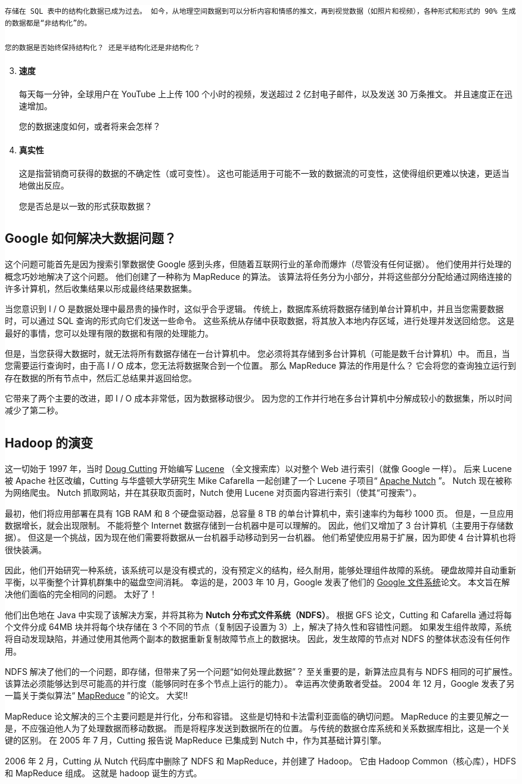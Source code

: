     存储在 SQL 表中的结构化数据已成为过去。 如今，从地理空间数据到可以分析内容和情感的推文，再到视觉数据（如照片和视频），各种形式和形式的 90% 生成的数据都是“非结构化”的。

    您的数据是否始终保持结构化？ 还是半结构化还是非结构化？

3.  #### 速度

    每天每一分钟，全球用户在 YouTube 上上传 100 个小时的视频，发送超过 2 亿封电子邮件，以及发送 30 万条推文。 并且速度正在迅速增加。

    您的数据速度如何，或者将来会怎样？

4.  #### 真实性

    这是指营销商可获得的数据的不确定性（或可变性）。 这也可能适用于可能不一致的数据流的可变性，这使得组织更难以快速，更适当地做出反应。

    您是否总是以一致的形式获取数据？

## Google 如何解决大数据问题？

这个问题可能首先是因为搜索引擎数据使 Google 感到头疼，但随着互联网行业的革命而爆炸（尽管没有任何证据）。 他们使用并行处理的概念巧妙地解决了这个问题。 他们创建了一种称为 MapReduce 的算法。 该算法将任务分为小部分，并将这些部分分配给通过网络连接的许多计算机，然后收集结果以形成最终结果数据集。

当您意识到 I / O 是数据处理中最昂贵的操作时，这似乎合乎逻辑。 传统上，数据库系统将数据存储到单台计算机中，并且当您需要数据时，可以通过 SQL 查询的形式向它们发送一些命令。 这些系统从存储中获取数据，将其放入本地内存区域，进行处理并发送回给您。 这是最好的事情，您可以处理有限的数据和有限的处理能力。

但是，当您获得大数据时，就无法将所有数据存储在一台计算机中。 您必须将其存储到多台计算机（可能是数千台计算机）中。 而且，当您需要运行查询时，由于高 I / O 成本，您无法将数据聚合到一个位置。 那么 MapReduce 算法的作用是什么？ 它会将您的查询独立运行到存在数据的所有节点中，然后汇总结果并返回给您。

它带来了两个主要的改进，即 I / O 成本非常低，因为数据移动很少。 因为您的工作并行地在多台计算机中分解成较小的数据集，所以时间减少了第二秒。

## Hadoop 的演变

这一切始于 1997 年，当时 [Doug Cutting](https://en.wikipedia.org/wiki/Doug_Cutting) 开始编写 [Lucene](https://lucene.apache.org/) （全文搜索库）以对整个 Web 进行索引（就像 Google 一样）。 后来 Lucene 被 Apache 社区改编，Cutting 与华盛顿大学研究生 Mike Cafarella 一起创建了一个 Lucene 子项目“ [Apache Nutch](https://nutch.apache.org/) ”。 Nutch 现在被称为网络爬虫。 Nutch 抓取网站，并在其获取页面时，Nutch 使用 Lucene 对页面内容进行索引（使其“可搜索”）。

最初，他们将应用部署在具有 1GB RAM 和 8 个硬盘驱动器，总容量 8 TB 的单台计算机中，索引速率约为每秒 1000 页。 但是，一旦应用数据增长，就会出现限制。 不能将整个 Internet 数据存储到一台机器中是可以理解的。 因此，他们又增加了 3 台计算机（主要用于存储数据）。 但这是一个挑战，因为现在他们需要将数据从一台机器手动移动到另一台机器。 他们希望使应用易于扩展，因为即使 4 台计算机也将很快装满。

因此，他们开始研究一种系统，该系统可以是没有模式的，没有预定义的结构，经久耐用，能够处理组件故障的系统。 硬盘故障并自动重新平衡，以平衡整个计算机群集中的磁盘空间消耗。 幸运的是，2003 年 10 月，Google 发表了他们的 [Google 文件系统](http://research.google.com/archive/gfs.html)论文。 本文旨在解决他们面临的完全相同的问题。 太好了！

他们出色地在 Java 中实现了该解决方案，并将其称为 **Nutch 分布式文件系统（NDFS）**。 根据 GFS 论文，Cutting 和 Cafarella 通过将每个文件分成 64MB 块并将每个块存储在 3 个不同的节点（复制因子设置为 3）上，解决了持久性和容错性问题。 如果发生组件故障，系统将自动发现缺陷，并通过使用其他两个副本的数据重新复制故障节点上的数据块。 因此，发生故障的节点对 NDFS 的整体状态没有任何作用。

NDFS 解决了他们的一个问题，即存储，但带来了另一个问题“如何处理此数据”？ 至关重要的是，新算法应具有与 NDFS 相同的可扩展性。 该算法必须能够达到尽可能高的并行度（能够同时在多个节点上运行的能力）。 幸运再次使勇敢者受益。 2004 年 12 月，Google 发表了另一篇关于类似算法“ [MapReduce](http://research.google.com/archive/mapreduce.html) ”的论文。 大奖!!

MapReduce 论文解决的三个主要问题是并行化，分布和容错。 这些是切特和卡法雷利亚面临的确切问题。 MapReduce 的主要见解之一是，不应强迫他人为了处理数据而移动数据。 而是将程序发送到数据所在的位置。 与传统的数据仓库系统和关系数据库相比，这是一个关键的区别。 在 2005 年 7 月，Cutting 报告说 MapReduce 已集成到 Nutch 中，作为其基础计算引擎。

2006 年 2 月，Cutting 从 Nutch 代码库中删除了 NDFS 和 MapReduce，并创建了 Hadoop。 它由 Hadoop Common（核心库），HDFS 和 MapReduce 组成。 这就是 hadoop 诞生的方式。
